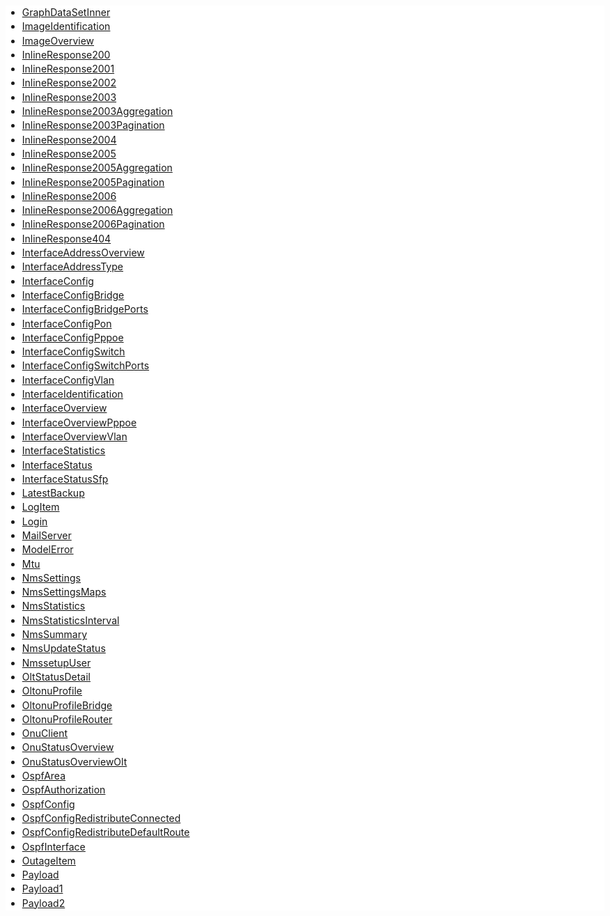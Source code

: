  - [GraphDataSetInner](docs/GraphDataSetInner.md)
 - [ImageIdentification](docs/ImageIdentification.md)
 - [ImageOverview](docs/ImageOverview.md)
 - [InlineResponse200](docs/InlineResponse200.md)
 - [InlineResponse2001](docs/InlineResponse2001.md)
 - [InlineResponse2002](docs/InlineResponse2002.md)
 - [InlineResponse2003](docs/InlineResponse2003.md)
 - [InlineResponse2003Aggregation](docs/InlineResponse2003Aggregation.md)
 - [InlineResponse2003Pagination](docs/InlineResponse2003Pagination.md)
 - [InlineResponse2004](docs/InlineResponse2004.md)
 - [InlineResponse2005](docs/InlineResponse2005.md)
 - [InlineResponse2005Aggregation](docs/InlineResponse2005Aggregation.md)
 - [InlineResponse2005Pagination](docs/InlineResponse2005Pagination.md)
 - [InlineResponse2006](docs/InlineResponse2006.md)
 - [InlineResponse2006Aggregation](docs/InlineResponse2006Aggregation.md)
 - [InlineResponse2006Pagination](docs/InlineResponse2006Pagination.md)
 - [InlineResponse404](docs/InlineResponse404.md)
 - [InterfaceAddressOverview](docs/InterfaceAddressOverview.md)
 - [InterfaceAddressType](docs/InterfaceAddressType.md)
 - [InterfaceConfig](docs/InterfaceConfig.md)
 - [InterfaceConfigBridge](docs/InterfaceConfigBridge.md)
 - [InterfaceConfigBridgePorts](docs/InterfaceConfigBridgePorts.md)
 - [InterfaceConfigPon](docs/InterfaceConfigPon.md)
 - [InterfaceConfigPppoe](docs/InterfaceConfigPppoe.md)
 - [InterfaceConfigSwitch](docs/InterfaceConfigSwitch.md)
 - [InterfaceConfigSwitchPorts](docs/InterfaceConfigSwitchPorts.md)
 - [InterfaceConfigVlan](docs/InterfaceConfigVlan.md)
 - [InterfaceIdentification](docs/InterfaceIdentification.md)
 - [InterfaceOverview](docs/InterfaceOverview.md)
 - [InterfaceOverviewPppoe](docs/InterfaceOverviewPppoe.md)
 - [InterfaceOverviewVlan](docs/InterfaceOverviewVlan.md)
 - [InterfaceStatistics](docs/InterfaceStatistics.md)
 - [InterfaceStatus](docs/InterfaceStatus.md)
 - [InterfaceStatusSfp](docs/InterfaceStatusSfp.md)
 - [LatestBackup](docs/LatestBackup.md)
 - [LogItem](docs/LogItem.md)
 - [Login](docs/Login.md)
 - [MailServer](docs/MailServer.md)
 - [ModelError](docs/ModelError.md)
 - [Mtu](docs/Mtu.md)
 - [NmsSettings](docs/NmsSettings.md)
 - [NmsSettingsMaps](docs/NmsSettingsMaps.md)
 - [NmsStatistics](docs/NmsStatistics.md)
 - [NmsStatisticsInterval](docs/NmsStatisticsInterval.md)
 - [NmsSummary](docs/NmsSummary.md)
 - [NmsUpdateStatus](docs/NmsUpdateStatus.md)
 - [NmssetupUser](docs/NmssetupUser.md)
 - [OltStatusDetail](docs/OltStatusDetail.md)
 - [OltonuProfile](docs/OltonuProfile.md)
 - [OltonuProfileBridge](docs/OltonuProfileBridge.md)
 - [OltonuProfileRouter](docs/OltonuProfileRouter.md)
 - [OnuClient](docs/OnuClient.md)
 - [OnuStatusOverview](docs/OnuStatusOverview.md)
 - [OnuStatusOverviewOlt](docs/OnuStatusOverviewOlt.md)
 - [OspfArea](docs/OspfArea.md)
 - [OspfAuthorization](docs/OspfAuthorization.md)
 - [OspfConfig](docs/OspfConfig.md)
 - [OspfConfigRedistributeConnected](docs/OspfConfigRedistributeConnected.md)
 - [OspfConfigRedistributeDefaultRoute](docs/OspfConfigRedistributeDefaultRoute.md)
 - [OspfInterface](docs/OspfInterface.md)
 - [OutageItem](docs/OutageItem.md)
 - [Payload](docs/Payload.md)
 - [Payload1](docs/Payload1.md)
 - [Payload2](docs/Payload2.md)
